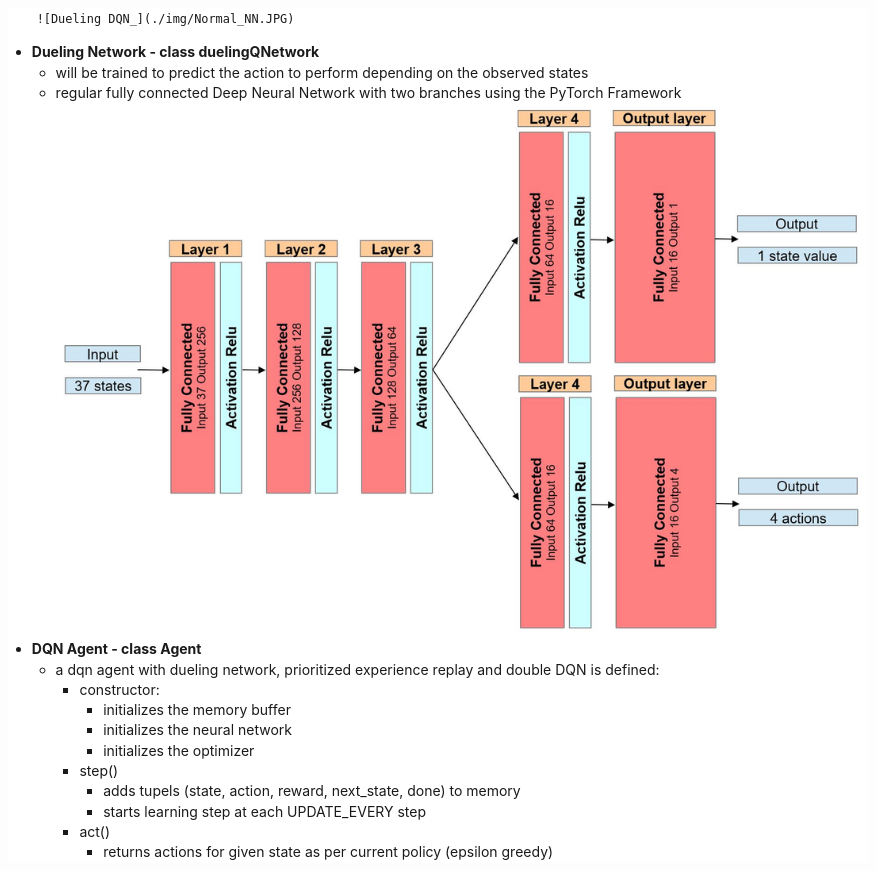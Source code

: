         ![Dueling DQN_](./img/Normal_NN.JPG)
- **Dueling Network - class duelingQNetwork**
    + will be trained to predict the action to perform depending on the observed states
    + regular fully connected Deep Neural Network with two branches using the PyTorch Framework
        ![Dueling DQN_](./img/Dueling_NN.JPG)
- **DQN Agent - class Agent**
    + a dqn agent with dueling network, prioritized experience replay and double DQN is defined:
        * constructor:
            - initializes the memory buffer
            - initializes the neural network
            - initializes the optimizer
        * step()
            - adds tupels (state, action, reward, next_state, done) to memory
            - starts learning step at each UPDATE_EVERY step
        * act()
            - returns actions for given state as per current policy (epsilon greedy)